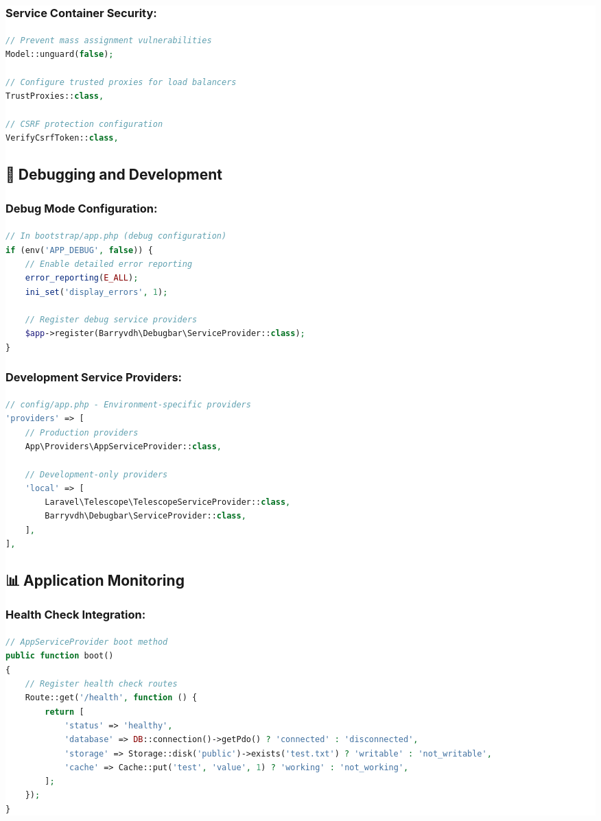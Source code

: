 
### **Service Container Security:**
```php
// Prevent mass assignment vulnerabilities
Model::unguard(false);

// Configure trusted proxies for load balancers
TrustProxies::class,

// CSRF protection configuration
VerifyCsrfToken::class,
```

## 🔧 Debugging and Development

### **Debug Mode Configuration:**
```php
// In bootstrap/app.php (debug configuration)
if (env('APP_DEBUG', false)) {
    // Enable detailed error reporting
    error_reporting(E_ALL);
    ini_set('display_errors', 1);
    
    // Register debug service providers
    $app->register(Barryvdh\Debugbar\ServiceProvider::class);
}
```

### **Development Service Providers:**
```php
// config/app.php - Environment-specific providers
'providers' => [
    // Production providers
    App\Providers\AppServiceProvider::class,
    
    // Development-only providers
    'local' => [
        Laravel\Telescope\TelescopeServiceProvider::class,
        Barryvdh\Debugbar\ServiceProvider::class,
    ],
],
```

## 📊 Application Monitoring

### **Health Check Integration:**
```php
// AppServiceProvider boot method
public function boot()
{
    // Register health check routes
    Route::get('/health', function () {
        return [
            'status' => 'healthy',
            'database' => DB::connection()->getPdo() ? 'connected' : 'disconnected',
            'storage' => Storage::disk('public')->exists('test.txt') ? 'writable' : 'not_writable',
            'cache' => Cache::put('test', 'value', 1) ? 'working' : 'not_working',
        ];
    });
}
```
